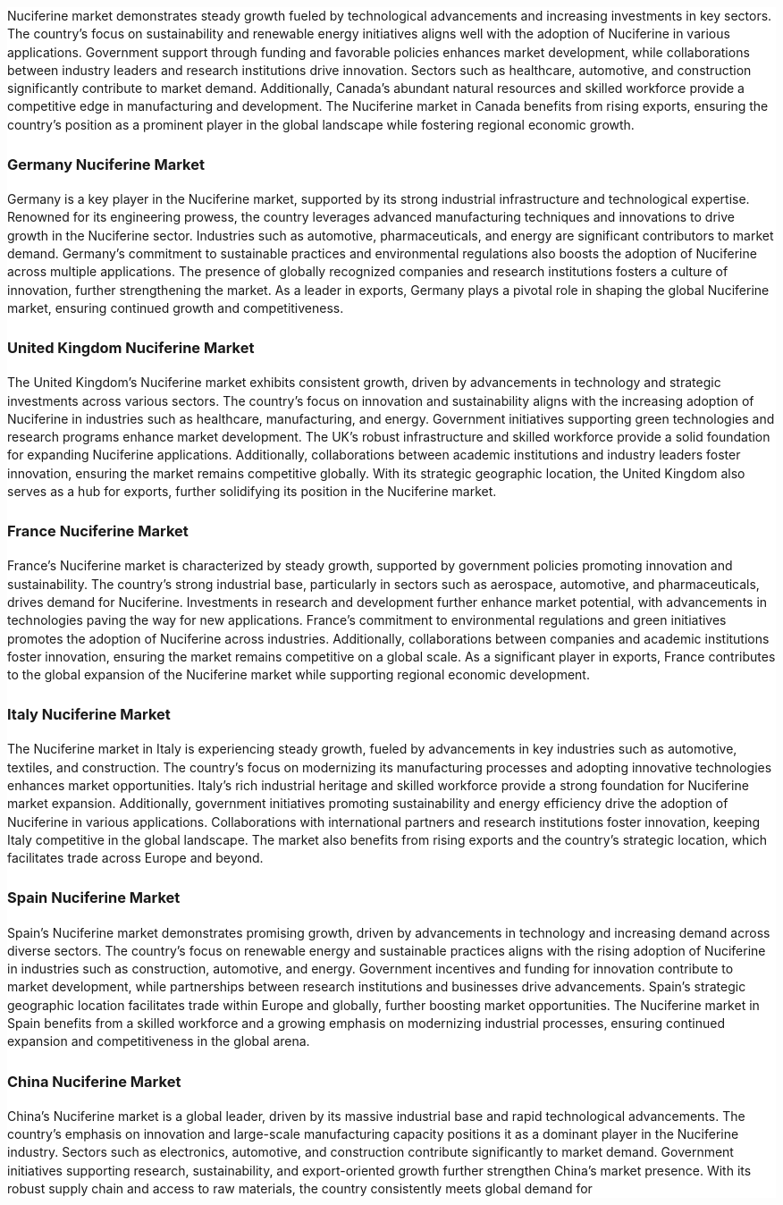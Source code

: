 Nuciferine market demonstrates steady growth fueled by technological advancements and increasing investments in key sectors. The country&rsquo;s focus on sustainability and renewable energy initiatives aligns well with the adoption of Nuciferine in various applications. Government support through funding and favorable policies enhances market development, while collaborations between industry leaders and research institutions drive innovation. Sectors such as healthcare, automotive, and construction significantly contribute to market demand. Additionally, Canada&rsquo;s abundant natural resources and skilled workforce provide a competitive edge in manufacturing and development. The Nuciferine market in Canada benefits from rising exports, ensuring the country&rsquo;s position as a prominent player in the global landscape while fostering regional economic growth.</p><h3>Germany Nuciferine Market</h3><p>Germany is a key player in the Nuciferine market, supported by its strong industrial infrastructure and technological expertise. Renowned for its engineering prowess, the country leverages advanced manufacturing techniques and innovations to drive growth in the Nuciferine sector. Industries such as automotive, pharmaceuticals, and energy are significant contributors to market demand. Germany&rsquo;s commitment to sustainable practices and environmental regulations also boosts the adoption of Nuciferine across multiple applications. The presence of globally recognized companies and research institutions fosters a culture of innovation, further strengthening the market. As a leader in exports, Germany plays a pivotal role in shaping the global Nuciferine market, ensuring continued growth and competitiveness.</p><h3>United Kingdom Nuciferine Market</h3><p>The United Kingdom&rsquo;s Nuciferine market exhibits consistent growth, driven by advancements in technology and strategic investments across various sectors. The country&rsquo;s focus on innovation and sustainability aligns with the increasing adoption of Nuciferine in industries such as healthcare, manufacturing, and energy. Government initiatives supporting green technologies and research programs enhance market development. The UK&rsquo;s robust infrastructure and skilled workforce provide a solid foundation for expanding Nuciferine applications. Additionally, collaborations between academic institutions and industry leaders foster innovation, ensuring the market remains competitive globally. With its strategic geographic location, the United Kingdom also serves as a hub for exports, further solidifying its position in the Nuciferine market.</p><h3>France Nuciferine Market</h3><p>France&rsquo;s Nuciferine market is characterized by steady growth, supported by government policies promoting innovation and sustainability. The country&rsquo;s strong industrial base, particularly in sectors such as aerospace, automotive, and pharmaceuticals, drives demand for Nuciferine. Investments in research and development further enhance market potential, with advancements in technologies paving the way for new applications. France&rsquo;s commitment to environmental regulations and green initiatives promotes the adoption of Nuciferine across industries. Additionally, collaborations between companies and academic institutions foster innovation, ensuring the market remains competitive on a global scale. As a significant player in exports, France contributes to the global expansion of the Nuciferine market while supporting regional economic development.</p><h3>Italy Nuciferine Market</h3><p>The Nuciferine market in Italy is experiencing steady growth, fueled by advancements in key industries such as automotive, textiles, and construction. The country&rsquo;s focus on modernizing its manufacturing processes and adopting innovative technologies enhances market opportunities. Italy&rsquo;s rich industrial heritage and skilled workforce provide a strong foundation for Nuciferine market expansion. Additionally, government initiatives promoting sustainability and energy efficiency drive the adoption of Nuciferine in various applications. Collaborations with international partners and research institutions foster innovation, keeping Italy competitive in the global landscape. The market also benefits from rising exports and the country&rsquo;s strategic location, which facilitates trade across Europe and beyond.</p><h3>Spain Nuciferine Market</h3><p>Spain&rsquo;s Nuciferine market demonstrates promising growth, driven by advancements in technology and increasing demand across diverse sectors. The country&rsquo;s focus on renewable energy and sustainable practices aligns with the rising adoption of Nuciferine in industries such as construction, automotive, and energy. Government incentives and funding for innovation contribute to market development, while partnerships between research institutions and businesses drive advancements. Spain&rsquo;s strategic geographic location facilitates trade within Europe and globally, further boosting market opportunities. The Nuciferine market in Spain benefits from a skilled workforce and a growing emphasis on modernizing industrial processes, ensuring continued expansion and competitiveness in the global arena.</p><h3>China Nuciferine Market</h3><p>China&rsquo;s Nuciferine market is a global leader, driven by its massive industrial base and rapid technological advancements. The country&rsquo;s emphasis on innovation and large-scale manufacturing capacity positions it as a dominant player in the Nuciferine industry. Sectors such as electronics, automotive, and construction contribute significantly to market demand. Government initiatives supporting research, sustainability, and export-oriented growth further strengthen China&rsquo;s market presence. With its robust supply chain and access to raw materials, the country consistently meets global demand for